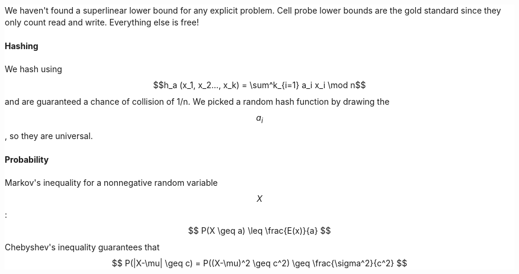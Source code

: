 We haven't found a superlinear lower bound for any explicit problem. Cell probe lower bounds are the gold standard since they only count read and write. Everything else is free!

#### Hashing

We hash using $$h_a (x_1, x_2..., x_k) = \sum^k_{i=1} a_i x_i \mod n$$ and are guaranteed a chance of collision of 1/n. We picked a random hash function by drawing the $$a_i$$, so they are universal. 

#### Probability

Markov's inequality for a nonnegative random variable $$X$$:
$$
P(X \geq a) \leq \frac{E(x)}{a}
$$
Chebyshev's inequality guarantees that
$$
P(|X-\mu| \geq c) = P((X-\mu)^2 \geq c^2) \geq \frac{\sigma^2}{c^2}
$$